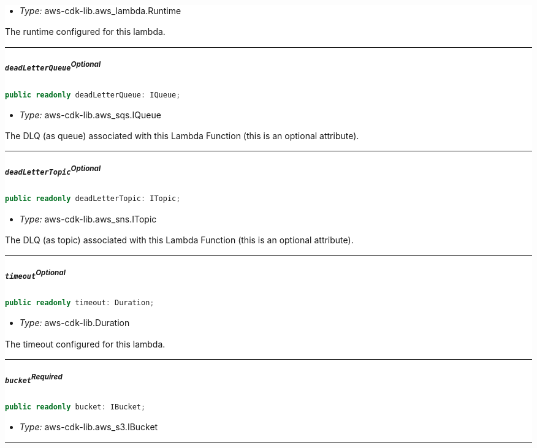 - *Type:* aws-cdk-lib.aws_lambda.Runtime

The runtime configured for this lambda.

---

##### `deadLetterQueue`<sup>Optional</sup> <a name="deadLetterQueue" id="tech9-cdk-nextjs-standalone.ImageOptimizationLambda.property.deadLetterQueue"></a>

```typescript
public readonly deadLetterQueue: IQueue;
```

- *Type:* aws-cdk-lib.aws_sqs.IQueue

The DLQ (as queue) associated with this Lambda Function (this is an optional attribute).

---

##### `deadLetterTopic`<sup>Optional</sup> <a name="deadLetterTopic" id="tech9-cdk-nextjs-standalone.ImageOptimizationLambda.property.deadLetterTopic"></a>

```typescript
public readonly deadLetterTopic: ITopic;
```

- *Type:* aws-cdk-lib.aws_sns.ITopic

The DLQ (as topic) associated with this Lambda Function (this is an optional attribute).

---

##### `timeout`<sup>Optional</sup> <a name="timeout" id="tech9-cdk-nextjs-standalone.ImageOptimizationLambda.property.timeout"></a>

```typescript
public readonly timeout: Duration;
```

- *Type:* aws-cdk-lib.Duration

The timeout configured for this lambda.

---

##### `bucket`<sup>Required</sup> <a name="bucket" id="tech9-cdk-nextjs-standalone.ImageOptimizationLambda.property.bucket"></a>

```typescript
public readonly bucket: IBucket;
```

- *Type:* aws-cdk-lib.aws_s3.IBucket

---
